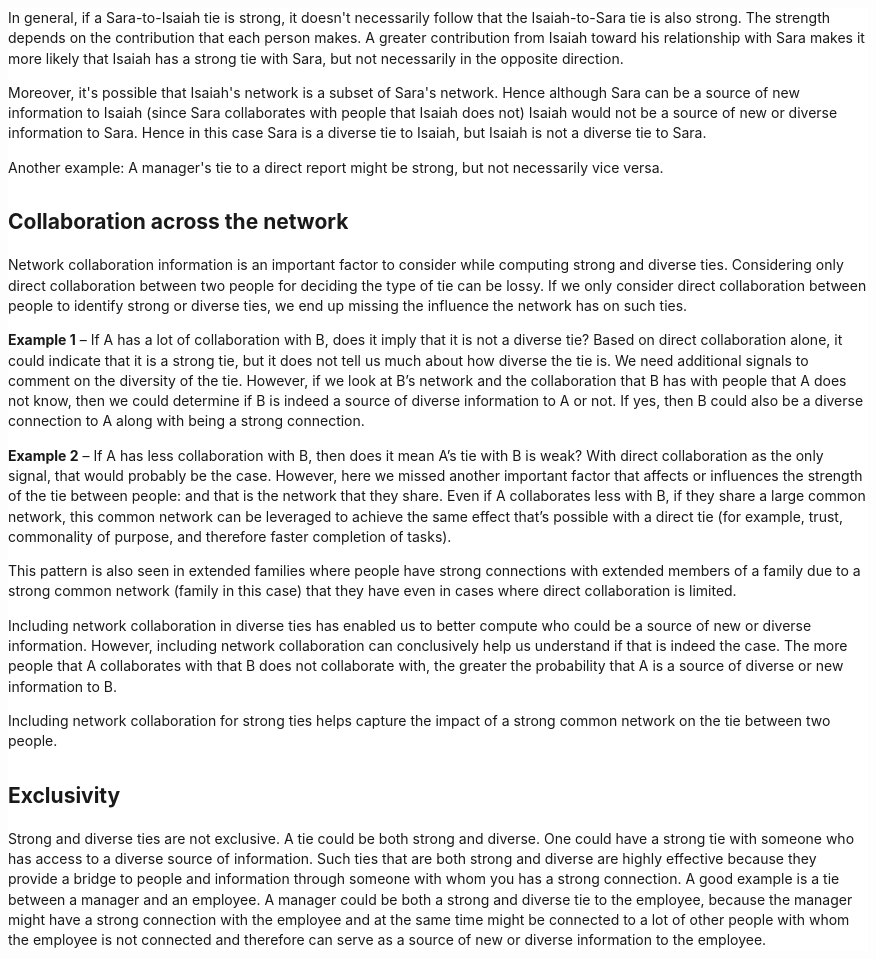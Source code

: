 In general, if a Sara-to-Isaiah tie is strong, it doesn't necessarily follow that the Isaiah-to-Sara tie is also strong. The strength depends on the contribution that each person makes. A greater contribution from Isaiah toward his relationship with Sara makes it more likely that Isaiah has a strong tie with Sara, but not necessarily in the opposite direction.

Moreover, it's possible that Isaiah's network is a subset of Sara's network. Hence although Sara can be a source of new information to Isaiah (since Sara collaborates with people that Isaiah does not) Isaiah would not be a source of new or diverse information to Sara. Hence in this case Sara is a diverse tie to Isaiah, but Isaiah is not a diverse tie to Sara.

Another example: A manager's tie to a direct report might be strong, but not necessarily vice versa.

## Collaboration across the network

Network collaboration information is an important factor to consider while computing strong and diverse ties. Considering only direct collaboration between two people for deciding the type of tie can be lossy. If we only consider direct collaboration between people to identify strong or diverse ties, we end up missing the influence the network has on such ties.

**Example 1** &ndash;  If A has a lot of collaboration with B, does it imply that it is not a diverse tie? Based on direct collaboration alone, it could indicate that it is a strong tie, but it does not tell us much about how diverse the tie is. We need additional signals to comment on the diversity of the tie. However, if we look at B’s network and the collaboration that B has with people that A does not know, then we could determine if B is indeed a source of diverse information to A or not. If yes, then B could also be a diverse connection to A along with being a strong connection.

**Example 2** &ndash; If A has less collaboration with B, then does it mean A’s tie with B is weak? With direct collaboration as the only signal, that would probably be the case. However, here we missed another important factor that affects or influences the strength of the tie between people: and that is the network that they share. Even if A collaborates less with B, if they share a large common network, this common network can be leveraged to achieve the same effect that’s possible with a direct tie (for example, trust, commonality of purpose, and therefore faster completion of tasks).

This pattern is also seen in extended families where people have strong connections with extended members of a family due to a strong common network (family in this case) that they have even in cases where direct collaboration is limited.

Including network collaboration in diverse ties has enabled us to better compute who could be a source of new or diverse information. However, including network collaboration can conclusively help us understand if that is indeed the case. The more people that A collaborates with that B does not collaborate with, the greater the probability that A is a source of diverse or new information to B.

Including network collaboration for strong ties helps capture the impact of a strong common network on the tie between two people.

## Exclusivity

Strong and diverse ties are not exclusive. A tie could be both strong and diverse. One could have a strong tie with someone who has access to a diverse source of information. Such ties that are both strong and diverse are highly effective because they provide a bridge to people and information through someone with whom you has a strong connection. A good example is a tie between a manager and an employee. A manager could be both a strong and diverse tie to the employee, because the manager might have a strong connection with the employee and at the same time might be connected to a lot of other people with whom the employee is not connected and therefore can serve as a source of new or diverse information to the employee.
